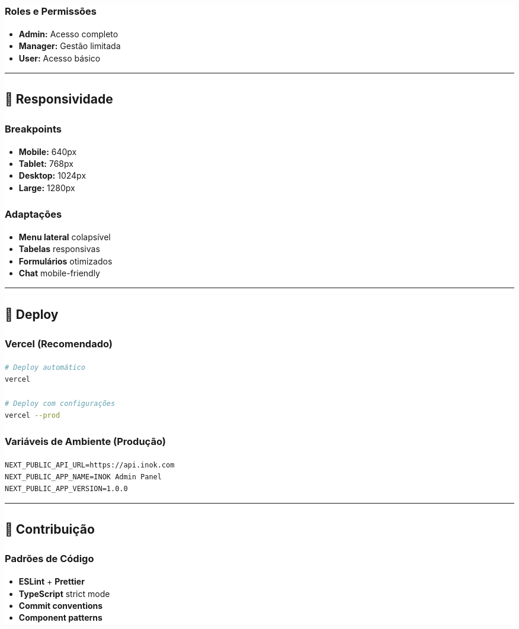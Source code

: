 ### Roles e Permissões
- **Admin:** Acesso completo
- **Manager:** Gestão limitada
- **User:** Acesso básico

---

## 📱 Responsividade

### Breakpoints
- **Mobile:** 640px
- **Tablet:** 768px
- **Desktop:** 1024px
- **Large:** 1280px

### Adaptações
- **Menu lateral** colapsível
- **Tabelas** responsivas
- **Formulários** otimizados
- **Chat** mobile-friendly

---

## 🚀 Deploy

### Vercel (Recomendado)
```bash
# Deploy automático
vercel

# Deploy com configurações
vercel --prod
```

### Variáveis de Ambiente (Produção)
```env
NEXT_PUBLIC_API_URL=https://api.inok.com
NEXT_PUBLIC_APP_NAME=INOK Admin Panel
NEXT_PUBLIC_APP_VERSION=1.0.0
```

---

## 🤝 Contribuição

### Padrões de Código
- **ESLint** + **Prettier**
- **TypeScript** strict mode
- **Commit conventions**
- **Component patterns**
